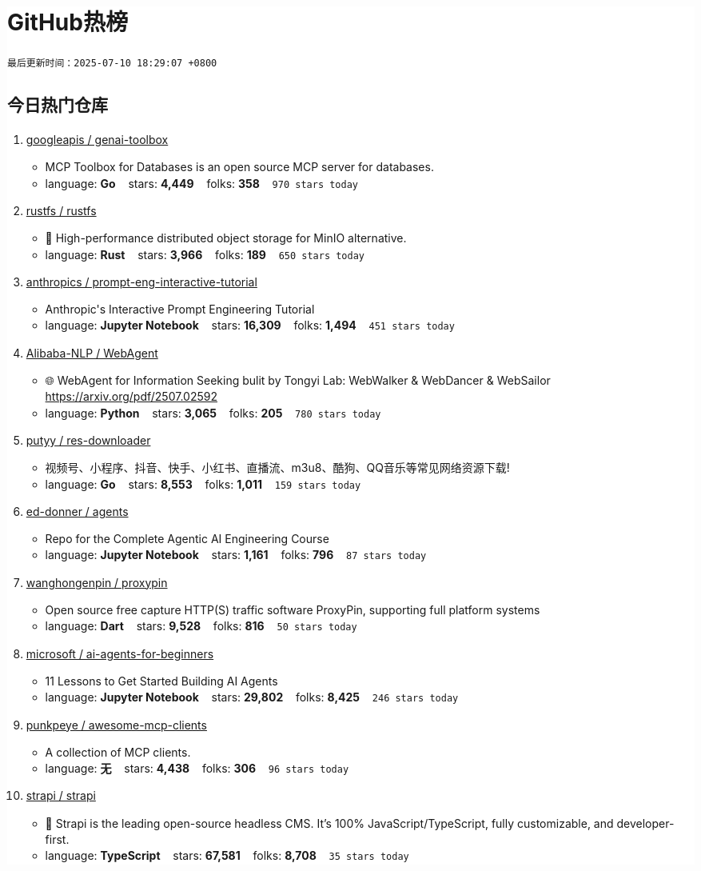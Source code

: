 # GitHub热榜

`最后更新时间：2025-07-10 18:29:07 +0800`

## 今日热门仓库

1. [googleapis / genai-toolbox](https://github.com/googleapis/genai-toolbox)
    - MCP Toolbox for Databases is an open source MCP server for databases.
    - language: **Go** &nbsp;&nbsp; stars: **4,449** &nbsp;&nbsp; folks: **358**  &nbsp;&nbsp; `970 stars today`

1. [rustfs / rustfs](https://github.com/rustfs/rustfs)
    - 🚀 High-performance distributed object storage for MinIO alternative.
    - language: **Rust** &nbsp;&nbsp; stars: **3,966** &nbsp;&nbsp; folks: **189**  &nbsp;&nbsp; `650 stars today`

1. [anthropics / prompt-eng-interactive-tutorial](https://github.com/anthropics/prompt-eng-interactive-tutorial)
    - Anthropic's Interactive Prompt Engineering Tutorial
    - language: **Jupyter Notebook** &nbsp;&nbsp; stars: **16,309** &nbsp;&nbsp; folks: **1,494**  &nbsp;&nbsp; `451 stars today`

1. [Alibaba-NLP / WebAgent](https://github.com/Alibaba-NLP/WebAgent)
    - 🌐 WebAgent for Information Seeking bulit by Tongyi Lab: WebWalker & WebDancer & WebSailor https://arxiv.org/pdf/2507.02592
    - language: **Python** &nbsp;&nbsp; stars: **3,065** &nbsp;&nbsp; folks: **205**  &nbsp;&nbsp; `780 stars today`

1. [putyy / res-downloader](https://github.com/putyy/res-downloader)
    - 视频号、小程序、抖音、快手、小红书、直播流、m3u8、酷狗、QQ音乐等常见网络资源下载!
    - language: **Go** &nbsp;&nbsp; stars: **8,553** &nbsp;&nbsp; folks: **1,011**  &nbsp;&nbsp; `159 stars today`

1. [ed-donner / agents](https://github.com/ed-donner/agents)
    - Repo for the Complete Agentic AI Engineering Course
    - language: **Jupyter Notebook** &nbsp;&nbsp; stars: **1,161** &nbsp;&nbsp; folks: **796**  &nbsp;&nbsp; `87 stars today`

1. [wanghongenpin / proxypin](https://github.com/wanghongenpin/proxypin)
    - Open source free capture HTTP(S) traffic software ProxyPin, supporting full platform systems
    - language: **Dart** &nbsp;&nbsp; stars: **9,528** &nbsp;&nbsp; folks: **816**  &nbsp;&nbsp; `50 stars today`

1. [microsoft / ai-agents-for-beginners](https://github.com/microsoft/ai-agents-for-beginners)
    - 11 Lessons to Get Started Building AI Agents
    - language: **Jupyter Notebook** &nbsp;&nbsp; stars: **29,802** &nbsp;&nbsp; folks: **8,425**  &nbsp;&nbsp; `246 stars today`

1. [punkpeye / awesome-mcp-clients](https://github.com/punkpeye/awesome-mcp-clients)
    - A collection of MCP clients.
    - language: **无** &nbsp;&nbsp; stars: **4,438** &nbsp;&nbsp; folks: **306**  &nbsp;&nbsp; `96 stars today`

1. [strapi / strapi](https://github.com/strapi/strapi)
    - 🚀 Strapi is the leading open-source headless CMS. It’s 100% JavaScript/TypeScript, fully customizable, and developer-first.
    - language: **TypeScript** &nbsp;&nbsp; stars: **67,581** &nbsp;&nbsp; folks: **8,708**  &nbsp;&nbsp; `35 stars today`

